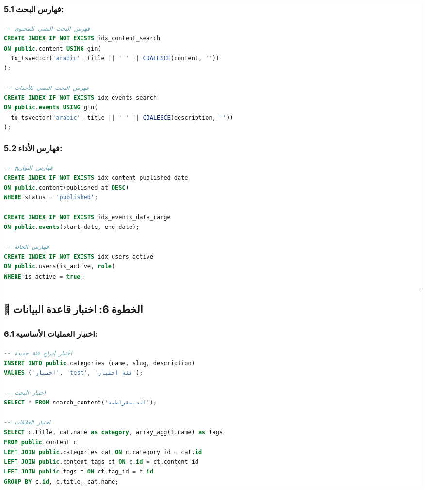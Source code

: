 ### **5.1 فهارس البحث:**
```sql
-- فهرس البحث النصي للمحتوى
CREATE INDEX IF NOT EXISTS idx_content_search 
ON public.content USING gin(
  to_tsvector('arabic', title || ' ' || COALESCE(content, ''))
);

-- فهرس البحث النصي للأحداث
CREATE INDEX IF NOT EXISTS idx_events_search 
ON public.events USING gin(
  to_tsvector('arabic', title || ' ' || COALESCE(description, ''))
);
```

### **5.2 فهارس الأداء:**
```sql
-- فهارس التواريخ
CREATE INDEX IF NOT EXISTS idx_content_published_date 
ON public.content(published_at DESC) 
WHERE status = 'published';

CREATE INDEX IF NOT EXISTS idx_events_date_range 
ON public.events(start_date, end_date);

-- فهارس الحالة
CREATE INDEX IF NOT EXISTS idx_users_active 
ON public.users(is_active, role) 
WHERE is_active = true;
```

---

## 🧪 الخطوة 6: اختبار قاعدة البيانات

### **6.1 اختبار العمليات الأساسية:**
```sql
-- اختبار إدراج فئة جديدة
INSERT INTO public.categories (name, slug, description) 
VALUES ('اختبار', 'test', 'فئة اختبار');

-- اختبار البحث
SELECT * FROM search_content('الديمقراطية');

-- اختبار العلاقات
SELECT c.title, cat.name as category, array_agg(t.name) as tags
FROM public.content c
LEFT JOIN public.categories cat ON c.category_id = cat.id
LEFT JOIN public.content_tags ct ON c.id = ct.content_id
LEFT JOIN public.tags t ON ct.tag_id = t.id
GROUP BY c.id, c.title, cat.name;
```
